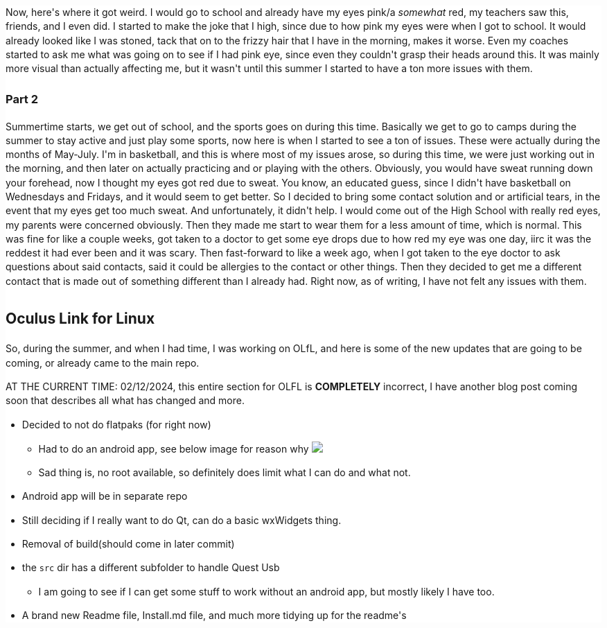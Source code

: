 Now, here's where it got weird. I would go to school and already have my eyes pink/a *somewhat* red, my teachers saw this, friends, and I even did. I started to make the joke that I high, since due to how pink my eyes were when I got to school. It would already looked like I was stoned, tack that on to the frizzy hair that I have in the morning, makes it worse. Even my coaches started to ask me what was going on to see if I had pink eye, since even they couldn't grasp their heads around this. It was mainly more visual than actually affecting me, but it wasn't until this summer I started to have a ton more issues with them.

### Part 2

Summertime starts, we get out of school, and the sports goes on during this time. Basically we get to go to camps during the summer to stay active and just play some sports, now here is when I started to see a ton of issues. These were actually during the months of May-July. I'm in basketball, and this is where most of my issues arose, so during this time, we were just working out in the morning, and then later on actually practicing and or playing with the others. Obviously, you would have sweat running down your forehead, now I thought my eyes got red due to sweat. You know, an educated guess, since I didn't have basketball on Wednesdays and Fridays, and it would seem to get better. So I decided to bring some contact solution and or artificial tears, in the event that my eyes get too much sweat. And unfortunately, it didn't help. I would come out of the High School with really red eyes, my parents were concerned obviously. Then they made me start to wear them for a less amount of time, which is normal. This was fine for like a couple weeks, got taken to a doctor to get some eye drops due to how red my eye was one day, iirc it was the reddest it had ever been and it was scary. Then fast-forward to like a week ago, when I got taken to the eye doctor to ask questions about said contacts, said it could be allergies to the contact or other things. Then they decided to get me a different contact that is made out of something different than I already had. Right now, as of writing, I have not felt any issues with them.

## Oculus Link for Linux

So, during the summer, and when I had time, I was working on OLfL, and here is some of the new updates that are going to be coming, or already came to the main repo.

AT THE CURRENT TIME: 02/12/2024, this entire section for OLFL is **COMPLETELY** incorrect, I have another blog post coming soon that describes all what has changed and more.

- Decided to not do flatpaks (for right now)
  
  - Had to do an android app, see below image for reason why
    ![](/assets/Images/evidence.png)
  
  - Sad thing is, no root available, so definitely does limit what I can do and what not.

- Android app will be in separate repo

- Still deciding if I really want to do Qt, can do a basic wxWidgets thing.

- Removal of build(should come in later commit)

- the `src` dir has a different subfolder to handle Quest Usb
  
  - I am going to see if I can get some stuff to work without an android app, but mostly likely I have too.

- A brand new Readme file, Install.md file, and much more tidying up for the readme's
